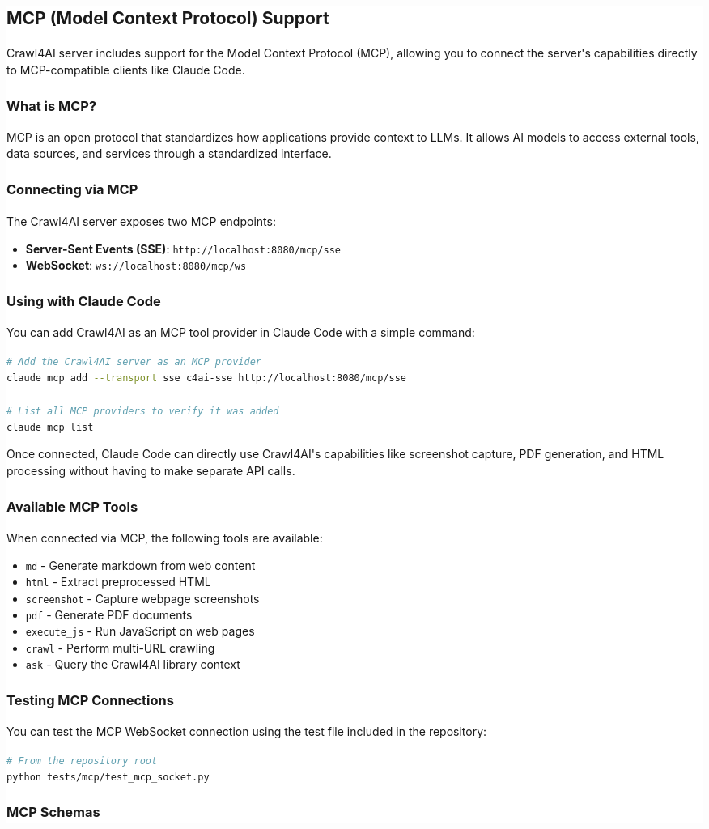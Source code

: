 
## MCP (Model Context Protocol) Support

Crawl4AI server includes support for the Model Context Protocol (MCP), allowing you to connect the server's capabilities directly to MCP-compatible clients like Claude Code.

### What is MCP?

MCP is an open protocol that standardizes how applications provide context to LLMs. It allows AI models to access external tools, data sources, and services through a standardized interface.

### Connecting via MCP

The Crawl4AI server exposes two MCP endpoints:

- **Server-Sent Events (SSE)**: `http://localhost:8080/mcp/sse`
- **WebSocket**: `ws://localhost:8080/mcp/ws`

### Using with Claude Code

You can add Crawl4AI as an MCP tool provider in Claude Code with a simple command:

```bash
# Add the Crawl4AI server as an MCP provider
claude mcp add --transport sse c4ai-sse http://localhost:8080/mcp/sse

# List all MCP providers to verify it was added
claude mcp list
```

Once connected, Claude Code can directly use Crawl4AI's capabilities like screenshot capture, PDF generation, and HTML processing without having to make separate API calls.

### Available MCP Tools

When connected via MCP, the following tools are available:

- `md` - Generate markdown from web content
- `html` - Extract preprocessed HTML
- `screenshot` - Capture webpage screenshots
- `pdf` - Generate PDF documents
- `execute_js` - Run JavaScript on web pages
- `crawl` - Perform multi-URL crawling
- `ask` - Query the Crawl4AI library context

### Testing MCP Connections

You can test the MCP WebSocket connection using the test file included in the repository:

```bash
# From the repository root
python tests/mcp/test_mcp_socket.py
```

### MCP Schemas
